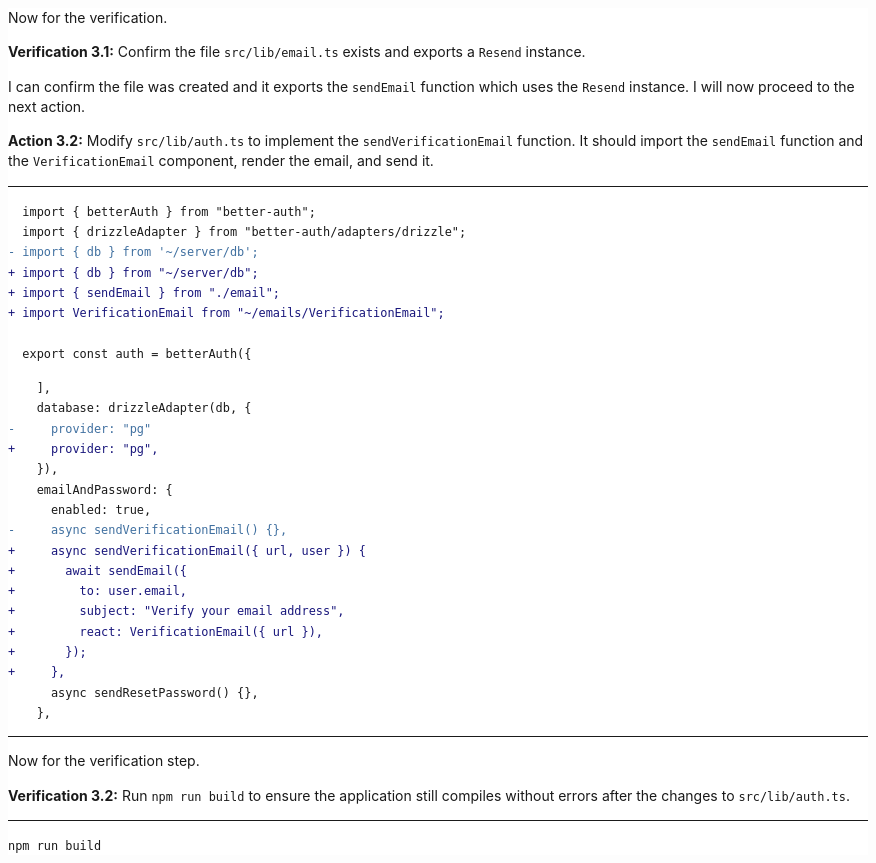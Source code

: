 Now for the verification.

**Verification 3.1:** Confirm the file `src/lib/email.ts` exists and exports a `Resend` instance.

I can confirm the file was created and it exports the `sendEmail` function which uses the `Resend` instance. I will now proceed to the next action.

**Action 3.2:** Modify `src/lib/auth.ts` to implement the `sendVerificationEmail` function. It should import the `sendEmail` function and the `VerificationEmail` component, render the email, and send it.

---

```diff
  import { betterAuth } from "better-auth";
  import { drizzleAdapter } from "better-auth/adapters/drizzle";
- import { db } from '~/server/db';
+ import { db } from "~/server/db";
+ import { sendEmail } from "./email";
+ import VerificationEmail from "~/emails/VerificationEmail";
  
  export const auth = betterAuth({
```

```diff
    ],
    database: drizzleAdapter(db, {
-     provider: "pg"
+     provider: "pg",
    }),
    emailAndPassword: {
      enabled: true,
-     async sendVerificationEmail() {},
+     async sendVerificationEmail({ url, user }) {
+       await sendEmail({
+         to: user.email,
+         subject: "Verify your email address",
+         react: VerificationEmail({ url }),
+       });
+     },
      async sendResetPassword() {},
    },
```

---

Now for the verification step.

**Verification 3.2:** Run `npm run build` to ensure the application still compiles without errors after the changes to `src/lib/auth.ts`.

---

```bash
npm run build
```
